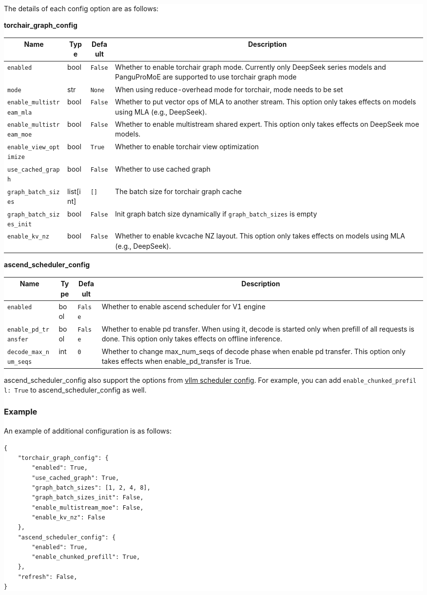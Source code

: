 The details of each config option are as follows:

**torchair_graph_config**

| Name | Type | Default | Description |
| ---- | ---- | ------- | ----------- |
| `enabled` | bool | `False` | Whether to enable torchair graph mode. Currently only DeepSeek series models and PanguProMoE are supported to use torchair graph mode |
| `mode` | str | `None` | When using reduce-overhead mode for torchair, mode needs to be set |
| `enable_multistream_mla`| bool | `False` | Whether to put vector ops of MLA to another stream. This option only takes effects on models using MLA (e.g., DeepSeek). |
| `enable_multistream_moe`| bool | `False` | Whether to enable multistream shared expert. This option only takes effects on DeepSeek moe models. |
| `enable_view_optimize` | bool | `True` | Whether to enable torchair view optimization |
| `use_cached_graph` | bool | `False` | Whether to use cached graph |
| `graph_batch_sizes` | list[int] | `[]` | The batch size for torchair graph cache |
| `graph_batch_sizes_init` | bool | `False` | Init graph batch size dynamically if `graph_batch_sizes` is empty |
| `enable_kv_nz`| bool | `False` | Whether to enable kvcache NZ layout. This option only takes effects on models using MLA (e.g., DeepSeek). |

**ascend_scheduler_config**

| Name | Type | Default | Description |
| ---- | ---- | ------- | ----------- |
| `enabled` | bool | `False` | Whether to enable ascend scheduler for V1 engine|
| `enable_pd_transfer` | bool | `False` | Whether to enable pd transfer. When using it, decode is started only when prefill of all requests is done. This option only takes effects on offline inference. |
| `decode_max_num_seqs` | int | `0` | Whether to change max_num_seqs of decode phase when enable pd transfer. This option only takes effects when enable_pd_transfer is True. |

ascend_scheduler_config also support the options from [vllm scheduler config](https://docs.vllm.ai/en/stable/api/vllm/config.html#vllm.config.SchedulerConfig). For example, you can add `enable_chunked_prefill: True` to ascend_scheduler_config as well.

### Example

An example of additional configuration is as follows:

```
{
    "torchair_graph_config": {
        "enabled": True,
        "use_cached_graph": True,
        "graph_batch_sizes": [1, 2, 4, 8],
        "graph_batch_sizes_init": False,
        "enable_multistream_moe": False,
        "enable_kv_nz": False
    },
    "ascend_scheduler_config": {
        "enabled": True,
        "enable_chunked_prefill": True,
    },
    "refresh": False,
}
```

